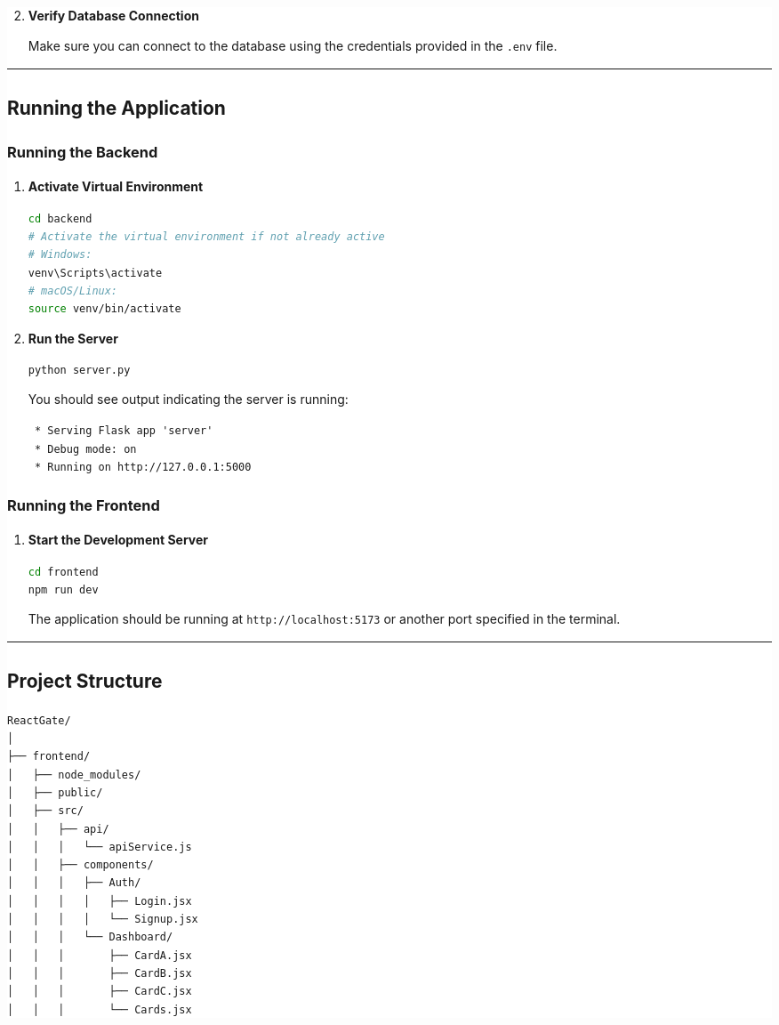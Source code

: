 2. **Verify Database Connection**

   Make sure you can connect to the database using the credentials provided in the `.env` file.

---

## **Running the Application**

### **Running the Backend**

1. **Activate Virtual Environment**

   ```bash
   cd backend
   # Activate the virtual environment if not already active
   # Windows:
   venv\Scripts\activate
   # macOS/Linux:
   source venv/bin/activate
   ```

2. **Run the Server**

   ```bash
   python server.py
   ```

   You should see output indicating the server is running:

   ```
    * Serving Flask app 'server'
    * Debug mode: on
    * Running on http://127.0.0.1:5000
   ```

### **Running the Frontend**

1. **Start the Development Server**

   ```bash
   cd frontend
   npm run dev
   ```

   The application should be running at `http://localhost:5173` or another port specified in the terminal.

---

## **Project Structure**

```
ReactGate/
│
├── frontend/
│   ├── node_modules/
│   ├── public/
│   ├── src/
│   │   ├── api/
│   │   │   └── apiService.js
│   │   ├── components/
│   │   │   ├── Auth/
│   │   │   │   ├── Login.jsx
│   │   │   │   └── Signup.jsx
│   │   │   └── Dashboard/
│   │   │       ├── CardA.jsx
│   │   │       ├── CardB.jsx
│   │   │       ├── CardC.jsx
│   │   │       └── Cards.jsx
```
